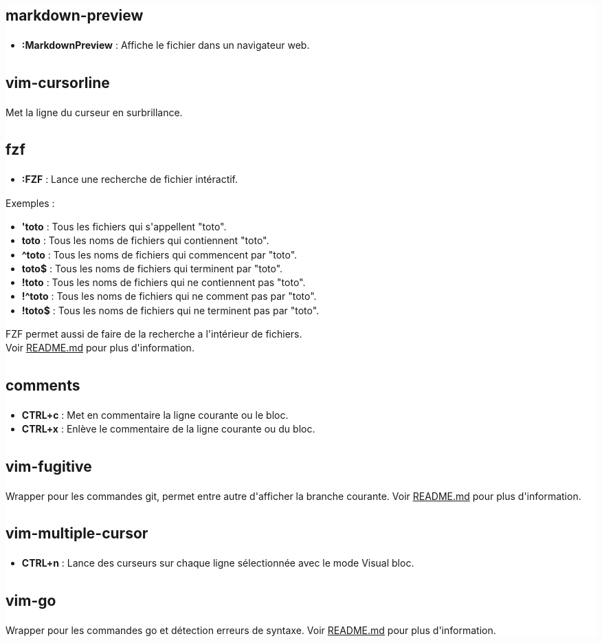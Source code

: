 ## markdown-preview

- **:MarkdownPreview** : Affiche le fichier dans un navigateur web.

## vim-cursorline

Met la ligne du curseur en surbrillance.

## fzf

- **:FZF** : Lance une recherche de fichier intéractif.

Exemples :

- **'toto**  : Tous les fichiers qui s'appellent "toto".
- **toto**   : Tous les noms de fichiers qui contiennent "toto".
- **^toto**  : Tous les noms de fichiers qui commencent par "toto".
- **toto$**  : Tous les noms de fichiers qui terminent par "toto".
- **!toto**  : Tous les noms de fichiers qui ne contiennent pas "toto".
- **!^toto** : Tous les noms de fichiers qui ne comment pas par "toto".
- **!toto$** : Tous les noms de fichiers qui ne terminent pas par "toto".

FZF permet aussi de faire de la recherche a l'intérieur de fichiers.   
Voir [README.md](https://github.com/junegunn/fzf) pour plus d'information.

## comments

- **CTRL+c** : Met en commentaire la ligne courante ou le bloc.
- **CTRL+x** : Enlève le commentaire de la ligne courante ou du bloc.

## vim-fugitive

Wrapper pour les commandes git, permet entre autre d'afficher la branche courante. Voir [README.md](https://github.com/tpope/vim-fugitive) pour plus d'information.

## vim-multiple-cursor

- **CTRL+n** : Lance des curseurs sur chaque ligne sélectionnée avec le mode Visual bloc.

## vim-go

Wrapper pour les commandes go et détection erreurs de syntaxe. 
Voir [README.md](https://github.com/fatih/vim-go) pour plus d'information.
